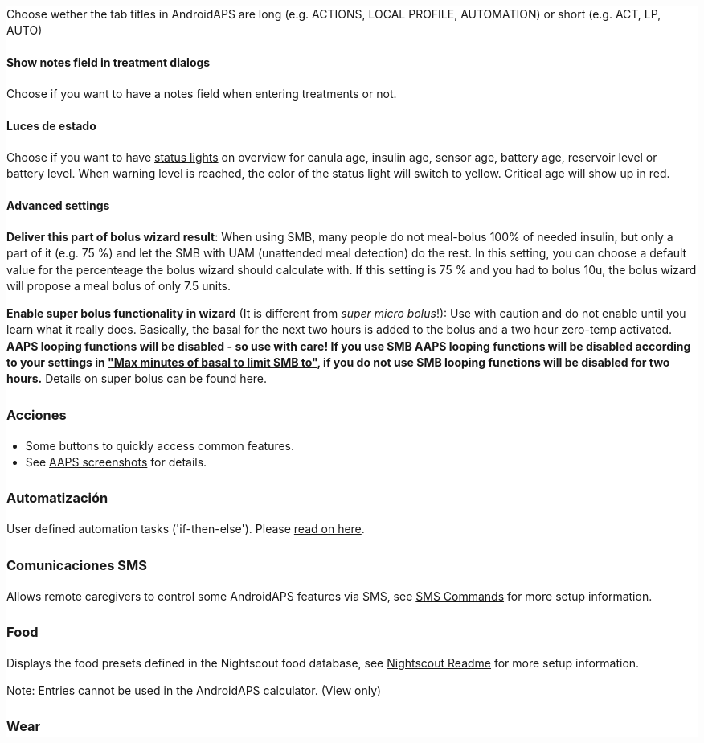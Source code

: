 Choose wether the tab titles in AndroidAPS are long (e.g. ACTIONS, LOCAL PROFILE, AUTOMATION) or short (e.g. ACT, LP, AUTO)

#### Show notes field in treatment dialogs

Choose if you want to have a notes field when entering treatments or not.

#### Luces de estado

Choose if you want to have [status lights](../Configuration/Preferences#status-lights) on overview for canula age, insulin age, sensor age, battery age, reservoir level or battery level. When warning level is reached, the color of the status light will switch to yellow. Critical age will show up in red.

#### Advanced settings

**Deliver this part of bolus wizard result**: When using SMB, many people do not meal-bolus 100% of needed insulin, but only a part of it (e.g. 75 %) and let the SMB with UAM (unattended meal detection) do the rest. In this setting, you can choose a default value for the percenteage the bolus wizard should calculate with. If this setting is 75 % and you had to bolus 10u, the bolus wizard will propose a meal bolus of only 7.5 units.

**Enable super bolus functionality in wizard** (It is different from *super micro bolus*!): Use with caution and do not enable until you learn what it really does. Basically, the basal for the next two hours is added to the bolus and a two hour zero-temp activated. **AAPS looping functions will be disabled - so use with care! If you use SMB AAPS looping functions will be disabled according to your settings in ["Max minutes of basal to limit SMB to"](../Usage/Open-APS-features#max-minutes-of-basal-to-limit-smb-to), if you do not use SMB looping functions will be disabled for two hours.** Details on super bolus can be found [here](https://www.diabetesnet.com/diabetes-technology/blue-skying/super-bolus).

### Acciones

* Some buttons to quickly access common features.
* See [AAPS screenshots](../Getting-Started/Screenshots#action-tab) for details.

### Automatización

User defined automation tasks ('if-then-else'). Please [read on here](../Usage/Automation.rst).

### Comunicaciones SMS

Allows remote caregivers to control some AndroidAPS features via SMS, see [SMS Commands](../Children/SMS-Commands.rst) for more setup information.

### Food

Displays the food presets defined in the Nightscout food database, see [Nightscout Readme](https://github.com/nightscout/cgm-remote-monitor#food-custom-foods) for more setup information.

Note: Entries cannot be used in the AndroidAPS calculator. (View only)

### Wear
